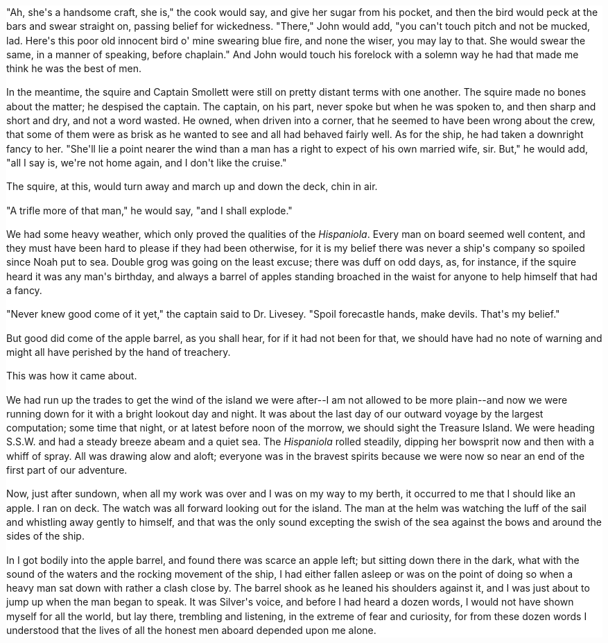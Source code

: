"Ah, she's a handsome craft, she is," the cook would say, and give her sugar from his pocket, and then the bird would peck at the bars and swear straight on, passing belief for wickedness.  "There," John would add, "you can't touch pitch and not be mucked, lad.  Here's this poor old innocent bird o' mine swearing blue fire, and none the wiser, you may lay to that.  She would swear the same, in a manner of speaking, before chaplain."  And John would touch his forelock with a solemn way he had that made me think he was the best of men.

In the meantime, the squire and Captain Smollett were still on pretty distant terms with one another.  The squire made no bones about the matter; he despised the captain.  The captain, on his part, never spoke but when he was spoken to, and then sharp and short and dry, and not a word wasted.  He owned, when driven into a corner, that he seemed to have been wrong about the crew, that some of them were as brisk as he wanted to see and all had behaved fairly well.  As for the ship, he had taken a downright fancy to her.  "She'll lie a point nearer the wind than a man has a right to expect of his own married wife, sir.  But," he would add, "all I say is, we're not home again, and I don't like the cruise."

The squire, at this, would turn away and march up and down the deck, chin in air.

"A trifle more of that man," he would say, "and I shall explode."

We had some heavy weather, which only proved the qualities of the *Hispaniola*.  Every man on board seemed well content, and they must have been hard to please if they had been otherwise, for it is my belief there was never a ship's company so spoiled since Noah put to sea.  Double grog was going on the least excuse; there was duff on odd days, as, for instance, if the squire heard it was any man's birthday, and always a barrel of apples standing broached in the waist for anyone to help himself that had a fancy.

"Never knew good come of it yet," the captain said to Dr. Livesey.  "Spoil forecastle hands, make devils. That's my belief."

But good did come of the apple barrel, as you shall hear, for if it had not been for that, we should have had no note of warning and might all have perished by the hand of treachery.

This was how it came about.

We had run up the trades to get the wind of the island we were after--I am not allowed to be more plain--and now we were running down for it with a bright lookout day and night.  It was about the last day of our outward voyage by the largest computation; some time that night, or at latest before noon of the morrow, we should sight the Treasure Island.  We were heading S.S.W. and had a steady breeze abeam and a quiet sea. The *Hispaniola* rolled steadily, dipping her bowsprit now and then with a whiff of spray.  All was drawing alow and aloft; everyone was in the bravest spirits because we were now so near an end of the first part of our adventure.

Now, just after sundown, when all my work was over and I was on my way to my berth, it occurred to me that I should like an apple.  I ran on deck.  The watch was all forward looking out for the island.  The man at the helm was watching the luff of the sail and whistling away gently to himself, and that was the only sound excepting the swish of the sea against the bows and around the sides of the ship.

In I got bodily into the apple barrel, and found there was scarce an apple left; but sitting down there in the dark, what with the sound of the waters and the rocking movement of the ship, I had either fallen asleep or was on the point of doing so when a heavy man sat down with rather a clash close by.  The barrel shook as he leaned his shoulders against it, and I was just about to jump up when the man began to speak.  It was Silver's voice, and before I had heard a dozen words, I would not have shown myself for all the world, but lay there, trembling and listening, in the extreme of fear and curiosity, for from these dozen words I understood that the lives of all the honest men aboard depended upon me alone.
